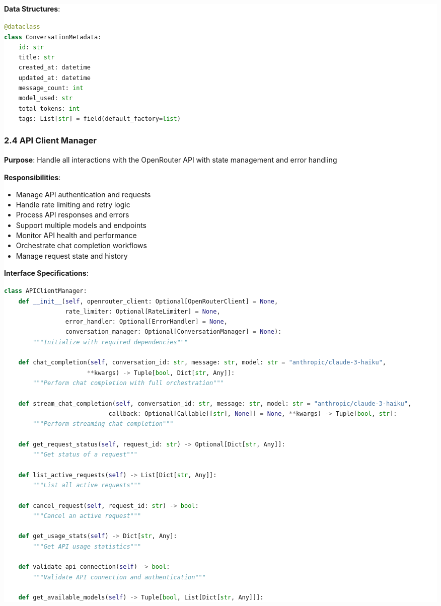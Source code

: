 **Data Structures**:

```python
@dataclass
class ConversationMetadata:
    id: str
    title: str
    created_at: datetime
    updated_at: datetime
    message_count: int
    model_used: str
    total_tokens: int
    tags: List[str] = field(default_factory=list)
```

### 2.4 API Client Manager

**Purpose**: Handle all interactions with the OpenRouter API with state management and error handling

**Responsibilities**:
- Manage API authentication and requests
- Handle rate limiting and retry logic
- Process API responses and errors
- Support multiple models and endpoints
- Monitor API health and performance
- Orchestrate chat completion workflows
- Manage request state and history

**Interface Specifications**:

```python
class APIClientManager:
    def __init__(self, openrouter_client: Optional[OpenRouterClient] = None,
                 rate_limiter: Optional[RateLimiter] = None,
                 error_handler: Optional[ErrorHandler] = None,
                 conversation_manager: Optional[ConversationManager] = None):
        """Initialize with required dependencies"""

    def chat_completion(self, conversation_id: str, message: str, model: str = "anthropic/claude-3-haiku",
                       **kwargs) -> Tuple[bool, Dict[str, Any]]:
        """Perform chat completion with full orchestration"""

    def stream_chat_completion(self, conversation_id: str, message: str, model: str = "anthropic/claude-3-haiku",
                             callback: Optional[Callable[[str], None]] = None, **kwargs) -> Tuple[bool, str]:
        """Perform streaming chat completion"""

    def get_request_status(self, request_id: str) -> Optional[Dict[str, Any]]:
        """Get status of a request"""

    def list_active_requests(self) -> List[Dict[str, Any]]:
        """List all active requests"""

    def cancel_request(self, request_id: str) -> bool:
        """Cancel an active request"""

    def get_usage_stats(self) -> Dict[str, Any]:
        """Get API usage statistics"""

    def validate_api_connection(self) -> bool:
        """Validate API connection and authentication"""

    def get_available_models(self) -> Tuple[bool, List[Dict[str, Any]]]:
```